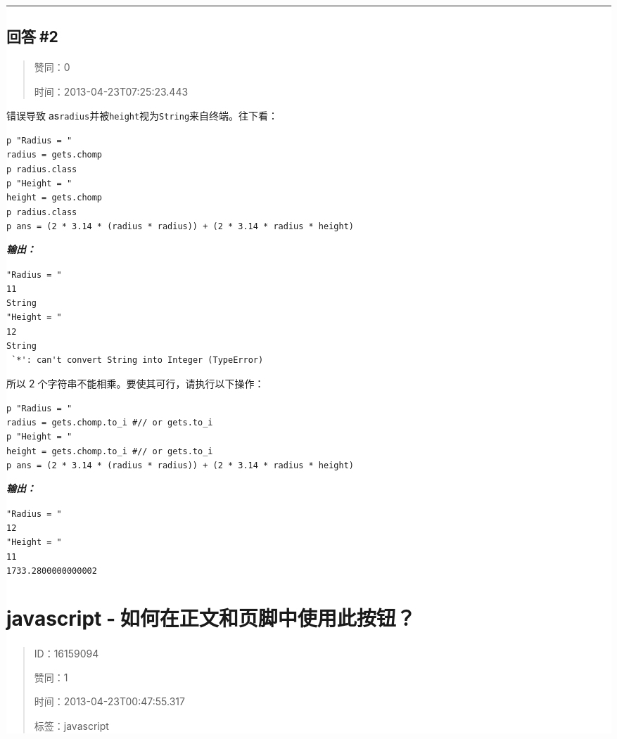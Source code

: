 * * *

## 回答 #2

> 赞同：0
> 
> 时间：2013-04-23T07:25:23.443

错误导致 as`radius`并被`height`视为`String`来自终端。往下看：

```
p "Radius = "
radius = gets.chomp
p radius.class
p "Height = "
height = gets.chomp
p radius.class
p ans = (2 * 3.14 * (radius * radius)) + (2 * 3.14 * radius * height) 
```

***输出：***

```
"Radius = "
11
String
"Height = "
12
String
 `*': can't convert String into Integer (TypeError) 
```

所以 2 个字符串不能相乘。要使其可行，请执行以下操作：

```
p "Radius = "
radius = gets.chomp.to_i #// or gets.to_i
p "Height = "
height = gets.chomp.to_i #// or gets.to_i
p ans = (2 * 3.14 * (radius * radius)) + (2 * 3.14 * radius * height) 
```

***输出：***

```
"Radius = "
12
"Height = "
11
1733.2800000000002 
```

# javascript - 如何在正文和页脚中使用此按钮？

> ID：16159094
> 
> 赞同：1
> 
> 时间：2013-04-23T00:47:55.317
> 
> 标签：javascript
